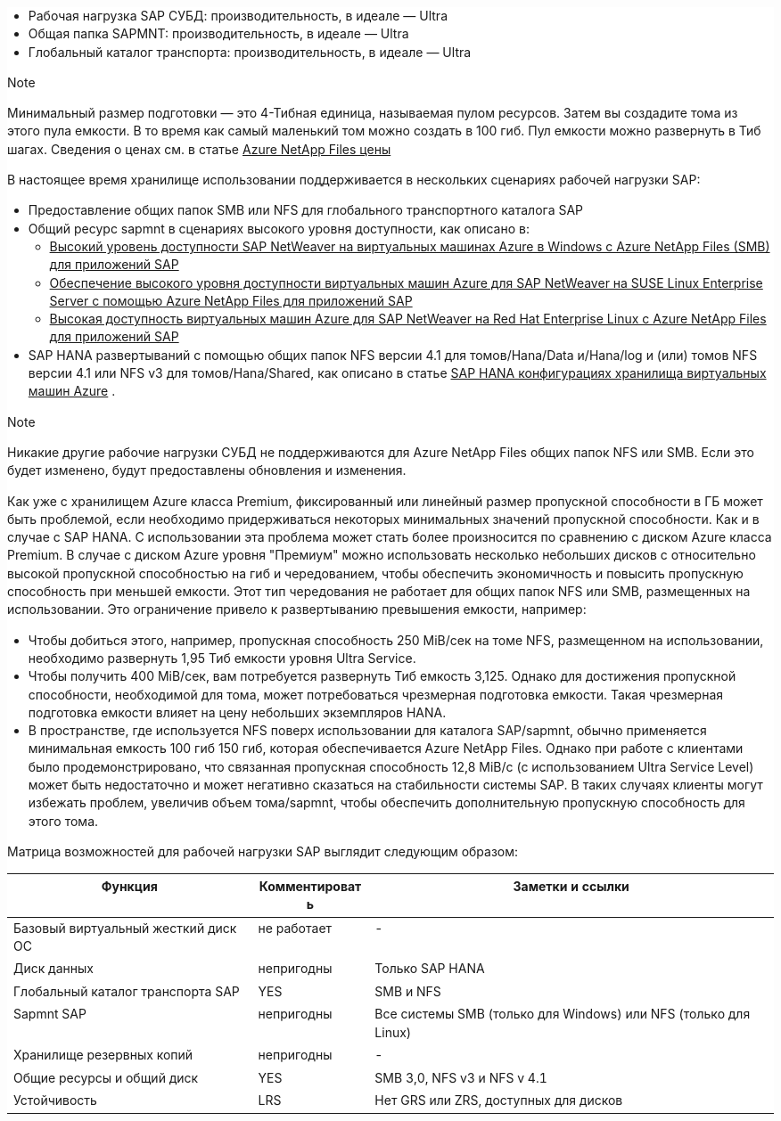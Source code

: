 - Рабочая нагрузка SAP СУБД: производительность, в идеале — Ultra
- Общая папка SAPMNT: производительность, в идеале — Ultra
- Глобальный каталог транспорта: производительность, в идеале — Ultra

> [!NOTE]
> Минимальный размер подготовки — это 4-Тибная единица, называемая пулом ресурсов. Затем вы создадите тома из этого пула емкости. В то время как самый маленький том можно создать в 100 гиб. Пул емкости можно развернуть в Тиб шагах. Сведения о ценах см. в статье [Azure NetApp Files цены](https://azure.microsoft.com/pricing/details/netapp/)

В настоящее время хранилище использовании поддерживается в нескольких сценариях рабочей нагрузки SAP:

- Предоставление общих папок SMB или NFS для глобального транспортного каталога SAP
- Общий ресурс sapmnt в сценариях высокого уровня доступности, как описано в:
    - [Высокий уровень доступности SAP NetWeaver на виртуальных машинах Azure в Windows с Azure NetApp Files (SMB) для приложений SAP](./high-availability-guide-windows-netapp-files-smb.md)
    - [Обеспечение высокого уровня доступности виртуальных машин Azure для SAP NetWeaver на SUSE Linux Enterprise Server с помощью Azure NetApp Files для приложений SAP](./high-availability-guide-suse-netapp-files.md)
    - [Высокая доступность виртуальных машин Azure для SAP NetWeaver на Red Hat Enterprise Linux с Azure NetApp Files для приложений SAP](./high-availability-guide-rhel-netapp-files.md)
- SAP HANA развертываний с помощью общих папок NFS версии 4.1 для томов/Hana/Data и/Hana/log и (или) томов NFS версии 4.1 или NFS v3 для томов/Hana/Shared, как описано в статье [SAP HANA конфигурациях хранилища виртуальных машин Azure](./hana-vm-operations-storage.md) .

> [!NOTE]
> Никакие другие рабочие нагрузки СУБД не поддерживаются для Azure NetApp Files общих папок NFS или SMB. Если это будет изменено, будут предоставлены обновления и изменения.

Как уже с хранилищем Azure класса Premium, фиксированный или линейный размер пропускной способности в ГБ может быть проблемой, если необходимо придерживаться некоторых минимальных значений пропускной способности. Как и в случае с SAP HANA. С использовании эта проблема может стать более произносится по сравнению с диском Azure класса Premium. В случае с диском Azure уровня "Премиум" можно использовать несколько небольших дисков с относительно высокой пропускной способностью на гиб и чередованием, чтобы обеспечить экономичность и повысить пропускную способность при меньшей емкости. Этот тип чередования не работает для общих папок NFS или SMB, размещенных на использовании. Это ограничение привело к развертыванию превышения емкости, например:

- Чтобы добиться этого, например, пропускная способность 250 MiB/сек на томе NFS, размещенном на использовании, необходимо развернуть 1,95 Тиб емкости уровня Ultra Service. 
- Чтобы получить 400 MiB/сек, вам потребуется развернуть Тиб емкость 3,125. Однако для достижения пропускной способности, необходимой для тома, может потребоваться чрезмерная подготовка емкости. Такая чрезмерная подготовка емкости влияет на цену небольших экземпляров HANA. 
- В пространстве, где используется NFS поверх использовании для каталога SAP/sapmnt, обычно применяется минимальная емкость 100 гиб 150 гиб, которая обеспечивается Azure NetApp Files. Однако при работе с клиентами было продемонстрировано, что связанная пропускная способность 12,8 MiB/с (с использованием Ultra Service Level) может быть недостаточно и может негативно сказаться на стабильности системы SAP. В таких случаях клиенты могут избежать проблем, увеличив объем тома/sapmnt, чтобы обеспечить дополнительную пропускную способность для этого тома.

Матрица возможностей для рабочей нагрузки SAP выглядит следующим образом:

| Функция| Комментировать| Заметки и ссылки | 
| --- | --- | --- | 
| Базовый виртуальный жесткий диск ОС | не работает | - |
| Диск данных | непригодны | Только SAP HANA  |
| Глобальный каталог транспорта SAP | YES | SMB и NFS |
| Sapmnt SAP | непригодны | Все системы SMB (только для Windows) или NFS (только для Linux) |
| Хранилище резервных копий | непригодны | - |
| Общие ресурсы и общий диск | YES | SMB 3,0, NFS v3 и NFS v 4.1 |
| Устойчивость | LRS | Нет GRS или ZRS, доступных для дисков |